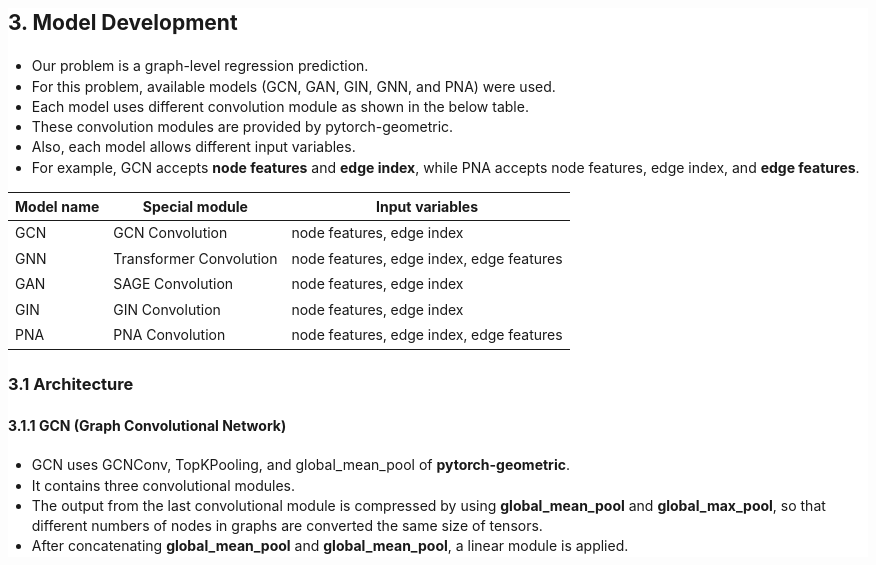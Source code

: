  
## 3. Model Development
- Our problem is a graph-level regression prediction.
- For this problem, available models (GCN, GAN, GIN, GNN, and PNA) were used.
- Each model uses different convolution module as shown in the below table.
- These convolution modules are provided by pytorch-geometric.
- Also, each model allows different input variables.
- For example, GCN accepts **node features** and **edge index**, while
  PNA accepts node features, edge index, and **edge features**.

| Model name | Special module          | Input variables	                       |
|------------|-------------------------|------------------------------------------|
| GCN        | GCN Convolution         | node features, edge index                |
| GNN        | Transformer Convolution | node features, edge index, edge features |
| GAN        | SAGE Convolution        | node features, edge index                |
| GIN        | GIN Convolution         | node features, edge index                |
| PNA        | PNA Convolution         | node features, edge index, edge features |


### 3.1 Architecture
#### 3.1.1 GCN (Graph Convolutional Network)
- GCN uses GCNConv, TopKPooling, and global_mean_pool of **pytorch-geometric**.
- It contains three convolutional modules.
- The output from the last convolutional module is compressed by using **global_mean_pool** and **global_max_pool**, so that different numbers of nodes in graphs are converted the same size of tensors.
- After concatenating **global_mean_pool** and **global_mean_pool**, a linear module is applied.

